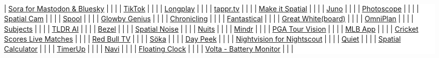 | [Sora for Mastodon & Bluesky](https://apps.apple.com/us/app/sora-for-mastodon-bluesky/id6450969760) |  |  |
| [TikTok](https://techcrunch.com/2024/02/15/tiktok-launches-a-reimagined-app-for-the-apple-vision-pro/) |  |  |
| [Longplay](https://longplay.rocks) |  |  |
| [tappr.tv](https://www.tappr.tv) |  |  |
| [Make it Spatial](https://apps.apple.com/us/app/make-it-spatial/id6477729396?mt=12) |  |  |
| [Juno](https://christianselig.com/2024/02/introducing-juno/) |  |  |
| [Photoscope](https://leitmotif.dev/photoscope) |  |  |
| [Spatial Cam](https://apps.apple.com/us/app/spatial-cam/id6477200179?platform=appleVisionPro) |  |  |
| [Spool](https://apps.apple.com/us/app/spool-music-video-editor/id1604274234?platform=appleVisionPro) |  |  |
| [Glowby Genius](https://apps.apple.com/us/app/glowby-genius/id6446417094) |  |  |
| [Chronicling](https://chroniclingapp.com/2024/01/apple-vision-pro-launch-ready/) |  |  |
| [Fantastical](https://flexibits.com/blog/2023/08/sneaking-a-peek-at-fantastical-on-apple-vision-pro/) |  |  |
| [Great White(board)](https://www.swankyshark.com/great-white-board.html) |  |  |
| [OmniPlan](https://www.omnigroup.com/blog/omniplan-coming-to-apple-vision-pro) |  |  |
| [Subjects](https://eyen.fr/subjects/) |  |  |
| [TLDR AI](https://apps.apple.com/us/app/tldr-ai/id6449050657) |  |  |
| [Bezel](https://getbezel.app/vision/) |  |  |
| [Spatial Noise](https://apps.apple.com/us/app/spatial-noise/id6477335349) |  |  |
| [Nuits](https://apps.apple.com/us/app/nuits-white-noise-soundscapes/id1667217062) |  |  |
| [Mindr](https://apps.apple.com/us/app/mindr-habit-forming-reminder/id6451364783) |  |  |
| [PGA Tour Vision](https://www.pgatour.com/article/news/latest/2024/02/01/pga-tour-vision-experience-new-spatial-app-apple-vision-pro-february-2-reality-application-immersive) |  |  |
| [MLB App](https://www.mlb.com/press-release/press-release-major-league-baseball-launches-new-mlb-app-on-apple-vision-pro-to-continue-revolutionizing-the-sports-viewing-experience#:~:text=While%20watching%20a%20game%20in,%2Dthe%2Dart%20tracking%20technology.) |  |  |
| [Cricket Scores Live Matches](https://apps.apple.com/us/app/cricket-scores-live-matches/id1616385207) |  |  |
| [Red Bull TV](https://apps.apple.com/us/app/red-bull-tv-watch-live-events/id364269164?platform=appleVisionPro) |  |  |
| [Söka](https://soka.appdeco.ca) |  |  |
| [Day Peek](https://twitter.com/day_peek) |  |  |
| [Nightvision for Nightscout](https://t.co/OEhu4ViP8K) |  |  |
| [Quiet](https://petercammeraat.net/projects/quiet/) |  |  |
| [Spatial Calculator](https://apps.apple.com/us/app/spatial-calculator/id6476468151) |  |  |
| [TimerUp](https://apps.apple.com/us/app/timerup-multi-step-timer/id6449905683) |  |  |
| [Navi](https://apps.apple.com/us/app/navi-subtitles-translation/id1573261774?platform=appleVisionPro) |  |  |
| [Floating Clock](https://sindresorhus.com/floating-clock) |  |  |
| [Volta - Battery Monitor](https://apps.apple.com/us/app/volta-battery-monitor/id6477499827) |  |  |
